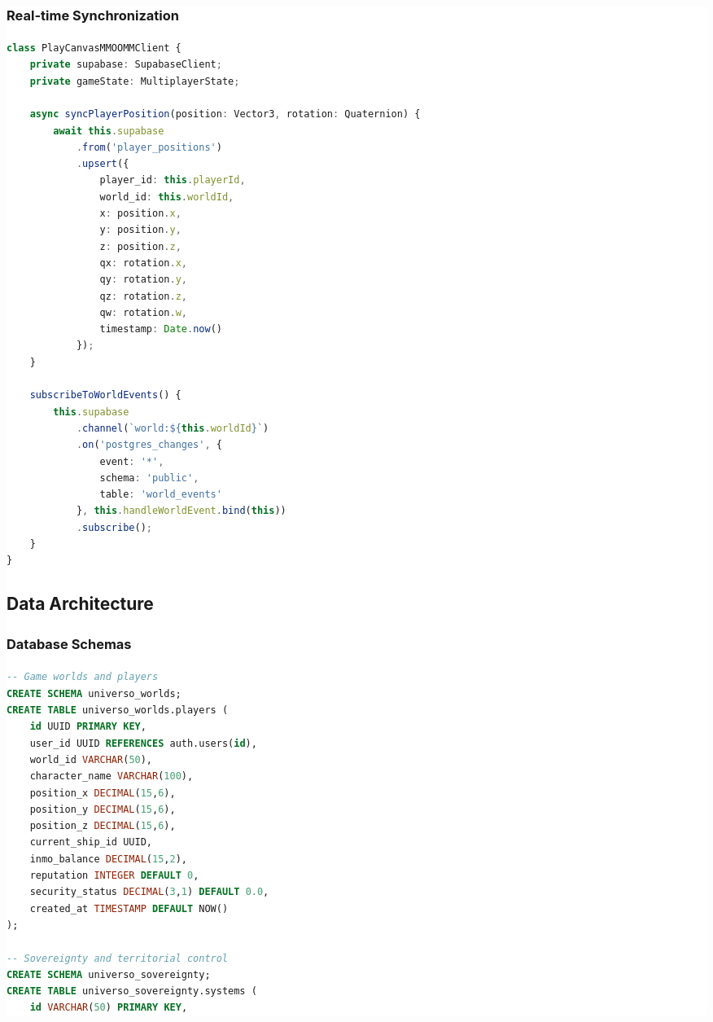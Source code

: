 ### Real-time Synchronization

```typescript
class PlayCanvasMMOOMMClient {
    private supabase: SupabaseClient;
    private gameState: MultiplayerState;
    
    async syncPlayerPosition(position: Vector3, rotation: Quaternion) {
        await this.supabase
            .from('player_positions')
            .upsert({
                player_id: this.playerId,
                world_id: this.worldId,
                x: position.x,
                y: position.y,
                z: position.z,
                qx: rotation.x,
                qy: rotation.y,
                qz: rotation.z,
                qw: rotation.w,
                timestamp: Date.now()
            });
    }
    
    subscribeToWorldEvents() {
        this.supabase
            .channel(`world:${this.worldId}`)
            .on('postgres_changes', {
                event: '*',
                schema: 'public',
                table: 'world_events'
            }, this.handleWorldEvent.bind(this))
            .subscribe();
    }
}
```

## Data Architecture

### Database Schemas

```sql
-- Game worlds and players
CREATE SCHEMA universo_worlds;
CREATE TABLE universo_worlds.players (
    id UUID PRIMARY KEY,
    user_id UUID REFERENCES auth.users(id),
    world_id VARCHAR(50),
    character_name VARCHAR(100),
    position_x DECIMAL(15,6),
    position_y DECIMAL(15,6),
    position_z DECIMAL(15,6),
    current_ship_id UUID,
    inmo_balance DECIMAL(15,2),
    reputation INTEGER DEFAULT 0,
    security_status DECIMAL(3,1) DEFAULT 0.0,
    created_at TIMESTAMP DEFAULT NOW()
);

-- Sovereignty and territorial control
CREATE SCHEMA universo_sovereignty;
CREATE TABLE universo_sovereignty.systems (
    id VARCHAR(50) PRIMARY KEY,
```